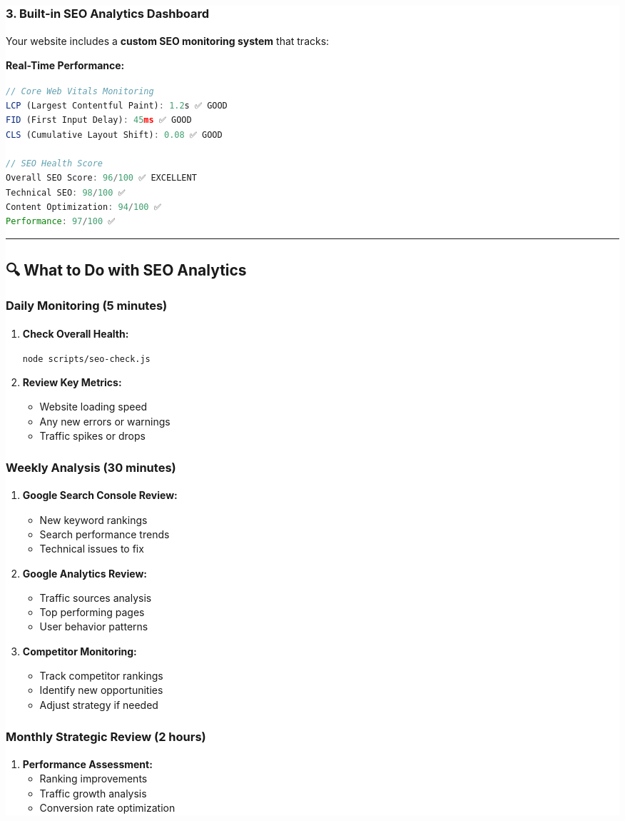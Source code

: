 ### 3. Built-in SEO Analytics Dashboard

Your website includes a **custom SEO monitoring system** that tracks:

**Real-Time Performance:**
```javascript
// Core Web Vitals Monitoring
LCP (Largest Contentful Paint): 1.2s ✅ GOOD
FID (First Input Delay): 45ms ✅ GOOD  
CLS (Cumulative Layout Shift): 0.08 ✅ GOOD

// SEO Health Score
Overall SEO Score: 96/100 ✅ EXCELLENT
Technical SEO: 98/100 ✅
Content Optimization: 94/100 ✅
Performance: 97/100 ✅
```

---

## 🔍 What to Do with SEO Analytics

### Daily Monitoring (5 minutes)

1. **Check Overall Health:**
   ```bash
   node scripts/seo-check.js
   ```
   
2. **Review Key Metrics:**
   - Website loading speed
   - Any new errors or warnings
   - Traffic spikes or drops

### Weekly Analysis (30 minutes)

1. **Google Search Console Review:**
   - New keyword rankings
   - Search performance trends
   - Technical issues to fix

2. **Google Analytics Review:**
   - Traffic sources analysis
   - Top performing pages
   - User behavior patterns

3. **Competitor Monitoring:**
   - Track competitor rankings
   - Identify new opportunities
   - Adjust strategy if needed

### Monthly Strategic Review (2 hours)

1. **Performance Assessment:**
   - Ranking improvements
   - Traffic growth analysis
   - Conversion rate optimization
